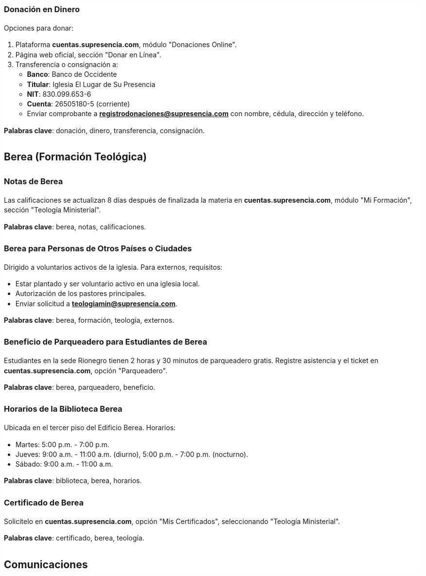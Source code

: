 ### Donación en Dinero
Opciones para donar:
1. Plataforma **cuentas.supresencia.com**, módulo "Donaciones Online".
2. Página web oficial, sección "Donar en Línea".
3. Transferencia o consignación a:
   - **Banco**: Banco de Occidente
   - **Titular**: Iglesia El Lugar de Su Presencia
   - **NIT**: 830.099.653-6
   - **Cuenta**: 26505180-5 (corriente)
   - Enviar comprobante a **registrodonaciones@supresencia.com** con nombre, cédula, dirección y teléfono.

**Palabras clave**: donación, dinero, transferencia, consignación.

## Berea (Formación Teológica)

### Notas de Berea
Las calificaciones se actualizan 8 días después de finalizada la materia en **cuentas.supresencia.com**, módulo "Mi Formación", sección "Teología Ministerial".

**Palabras clave**: berea, notas, calificaciones.

### Berea para Personas de Otros Países o Ciudades
Dirigido a voluntarios activos de la iglesia. Para externos, requisitos:
- Estar plantado y ser voluntario activo en una iglesia local.
- Autorización de los pastores principales.
- Enviar solicitud a **teologiamin@supresencia.com**.

**Palabras clave**: berea, formación, teología, externos.

### Beneficio de Parqueadero para Estudiantes de Berea
Estudiantes en la sede Rionegro tienen 2 horas y 30 minutos de parqueadero gratis. Registre asistencia y el ticket en **cuentas.supresencia.com**, opción "Parqueadero".

**Palabras clave**: berea, parqueadero, beneficio.

### Horarios de la Biblioteca Berea
Ubicada en el tercer piso del Edificio Berea. Horarios:
- Martes: 5:00 p.m. - 7:00 p.m.
- Jueves: 9:00 a.m. - 11:00 a.m. (diurno), 5:00 p.m. - 7:00 p.m. (nocturno).
- Sábado: 9:00 a.m. - 11:00 a.m.

**Palabras clave**: biblioteca, berea, horarios.

### Certificado de Berea
Solicítelo en **cuentas.supresencia.com**, opción "Mis Certificados", seleccionando "Teología Ministerial".

**Palabras clave**: certificado, berea, teología.

## Comunicaciones
